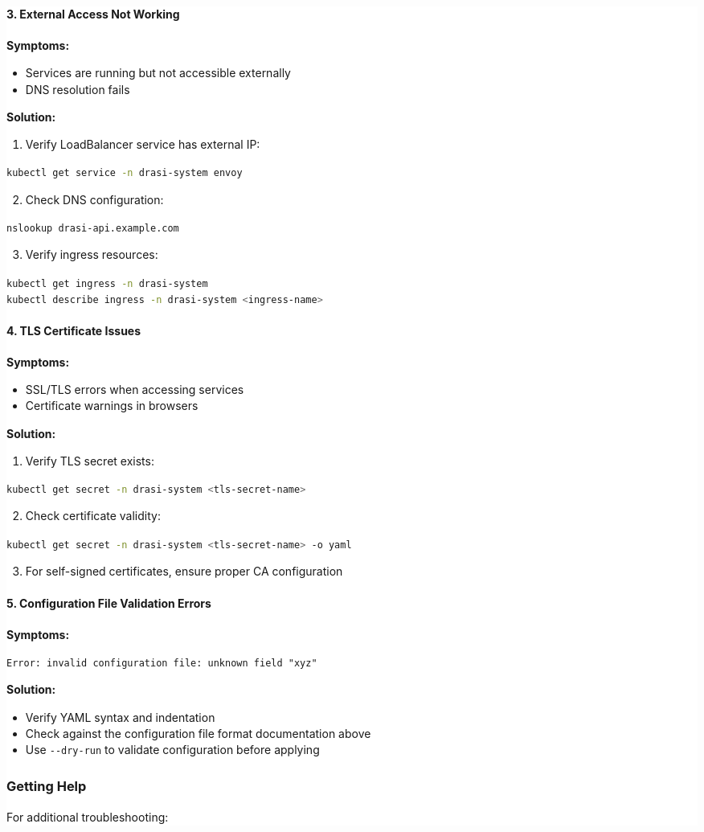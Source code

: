 #### 3. External Access Not Working

**Symptoms:**
- Services are running but not accessible externally
- DNS resolution fails

**Solution:**
1. Verify LoadBalancer service has external IP:
```bash
kubectl get service -n drasi-system envoy
```

2. Check DNS configuration:
```bash
nslookup drasi-api.example.com
```

3. Verify ingress resources:
```bash
kubectl get ingress -n drasi-system
kubectl describe ingress -n drasi-system <ingress-name>
```

#### 4. TLS Certificate Issues

**Symptoms:**
- SSL/TLS errors when accessing services
- Certificate warnings in browsers

**Solution:**
1. Verify TLS secret exists:
```bash
kubectl get secret -n drasi-system <tls-secret-name>
```

2. Check certificate validity:
```bash
kubectl get secret -n drasi-system <tls-secret-name> -o yaml
```

3. For self-signed certificates, ensure proper CA configuration

#### 5. Configuration File Validation Errors

**Symptoms:**
```
Error: invalid configuration file: unknown field "xyz"
```

**Solution:**
- Verify YAML syntax and indentation
- Check against the configuration file format documentation above
- Use `--dry-run` to validate configuration before applying

### Getting Help

For additional troubleshooting:
